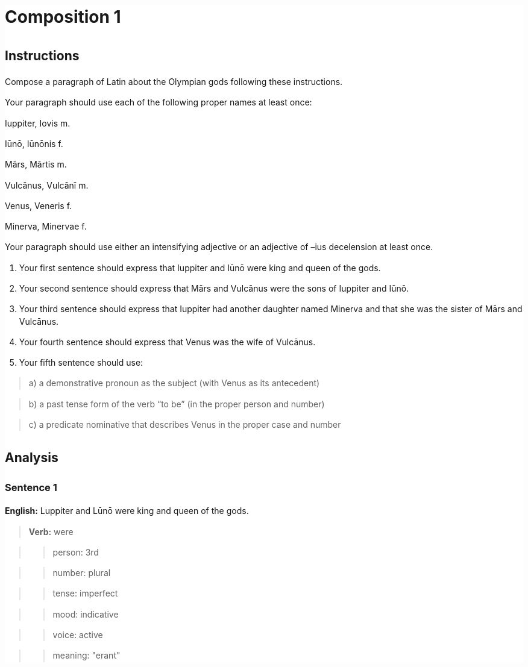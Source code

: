 # Composition 1

## **Instructions**

Compose a paragraph of Latin about the Olympian gods following these instructions.

Your paragraph should use each of the following proper names at least once:

Iuppiter, Iovis m.

Iūnō, Iūnōnis f.

Mārs, Mārtis m.

Vulcānus, Vulcānī m.

Venus, Veneris f.

Minerva, Minervae f.

Your paragraph should use either an intensifying adjective or an adjective of –ius decelension at least once.

1) Your first sentence should express that Iuppiter and Iūnō were king and queen of the gods.

2) Your second sentence should express that Mārs and Vulcānus were the sons of Iuppiter and Iūnō.

3) Your third sentence should express that Iuppiter had another daughter named Minerva and that she was the sister of Mārs and Vulcānus.

4) Your fourth sentence should express that Venus was the wife of Vulcānus.

5) Your fifth sentence should use:
  
>  a) a demonstrative pronoun as the subject (with Venus as its antecedent)
  
>  b) a past tense form of the verb “to be” (in the proper person and number)

> c) a predicate nominative that describes Venus in the proper case and number

## **Analysis**

### **Sentence 1**

**English:** Luppiter and Lūnō were king and queen of the gods.

> **Verb:** were

>> person: 3rd

>> number: plural

>> tense: imperfect

>> mood: indicative

>> voice: active

>> meaning: "erant"
